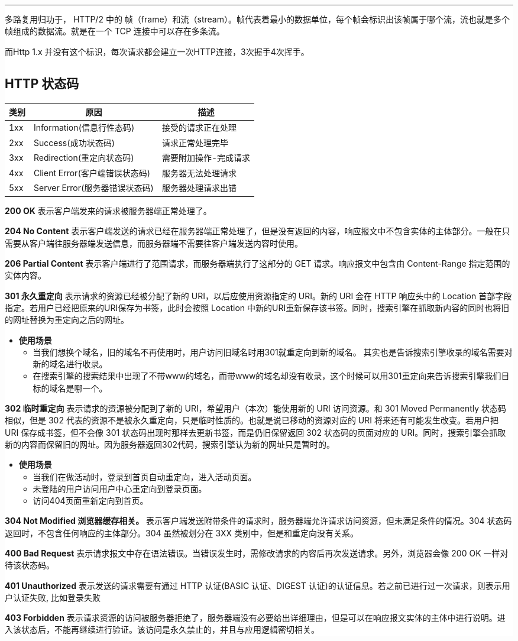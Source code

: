 --------

多路复用归功于， HTTP/2 中的 帧（frame）和流（stream）。帧代表着最小的数据单位，每个帧会标识出该帧属于哪个流，流也就是多个帧组成的数据流。就是在一个 TCP 连接中可以存在多条流。

而Http 1.x 并没有这个标识，每次请求都会建立一次HTTP连接，3次握手4次挥手。


## HTTP 状态码

|类别|原因|描述|
|----|----|----|
|1xx|Information(信息行性态码)|接受的请求正在处理|
|2xx|Success(成功状态码)|请求正常处理完毕|
|3xx|Redirection(重定向状态码)|需要附加操作-完成请求|
|4xx|Client Error(客户端错误状态码)|服务器无法处理请求|
|5xx|Server Error(服务器错误状态码)|服务器处理请求出错|

**200 OK** 表示客户端发来的请求被服务器端正常处理了。

**204 No Content** 表示客户端发送的请求已经在服务器端正常处理了，但是没有返回的内容，响应报文中不包含实体的主体部分。一般在只需要从客户端往服务器端发送信息，而服务器端不需要往客户端发送内容时使用。

**206 Partial Content** 表示客户端进行了范围请求，而服务器端执行了这部分的 GET 请求。响应报文中包含由 Content-Range 指定范围的实体内容。

**301 永久重定向** 表示请求的资源已经被分配了新的 URI，以后应使用资源指定的 URI。新的 URI 会在 HTTP 响应头中的 Location 首部字段指定。若用户已经把原来的URI保存为书签，此时会按照 Location 中新的URI重新保存该书签。同时，搜索引擎在抓取新内容的同时也将旧的网址替换为重定向之后的网址。

- **使用场景**
  - 当我们想换个域名，旧的域名不再使用时，用户访问旧域名时用301就重定向到新的域名。
    其实也是告诉搜索引擎收录的域名需要对新的域名进行收录。
  - 在搜索引擎的搜索结果中出现了不带www的域名，而带www的域名却没有收录，这个时候可以用301重定向来告诉搜索引擎我们目标的域名是哪一个。

**302 临时重定向** 表示请求的资源被分配到了新的 URI，希望用户（本次）能使用新的 URI 访问资源。和 301 Moved Permanently 状态码相似，但是 302 代表的资源不是被永久重定向，只是临时性质的。也就是说已移动的资源对应的 URI 将来还有可能发生改变。若用户把 URI 保存成书签，但不会像 301 状态码出现时那样去更新书签，而是仍旧保留返回 302 状态码的页面对应的 URI。同时，搜索引擎会抓取新的内容而保留旧的网址。因为服务器返回302代码，搜索引擎认为新的网址只是暂时的。

- **使用场景**
  - 当我们在做活动时，登录到首页自动重定向，进入活动页面。
  - 未登陆的用户访问用户中心重定向到登录页面。
  - 访问404页面重新定向到首页。

**304 Not Modified 浏览器缓存相关。** 表示客户端发送附带条件的请求时，服务器端允许请求访问资源，但未满足条件的情况。304 状态码返回时，不包含任何响应的主体部分。304 虽然被划分在 3XX 类别中，但是和重定向没有关系。




**400 Bad Request** 表示请求报文中存在语法错误。当错误发生时，需修改请求的内容后再次发送请求。另外，浏览器会像 200 OK 一样对待该状态码。

**401 Unauthorized** 表示发送的请求需要有通过 HTTP 认证(BASIC 认证、DIGEST 认证)的认证信息。若之前已进行过一次请求，则表示用户认证失败, 比如登录失败

**403 Forbidden** 表示请求资源的访问被服务器拒绝了，服务器端没有必要给出详细理由，但是可以在响应报文实体的主体中进行说明。进入该状态后，不能再继续进行验证。该访问是永久禁止的，并且与应用逻辑密切相关。
